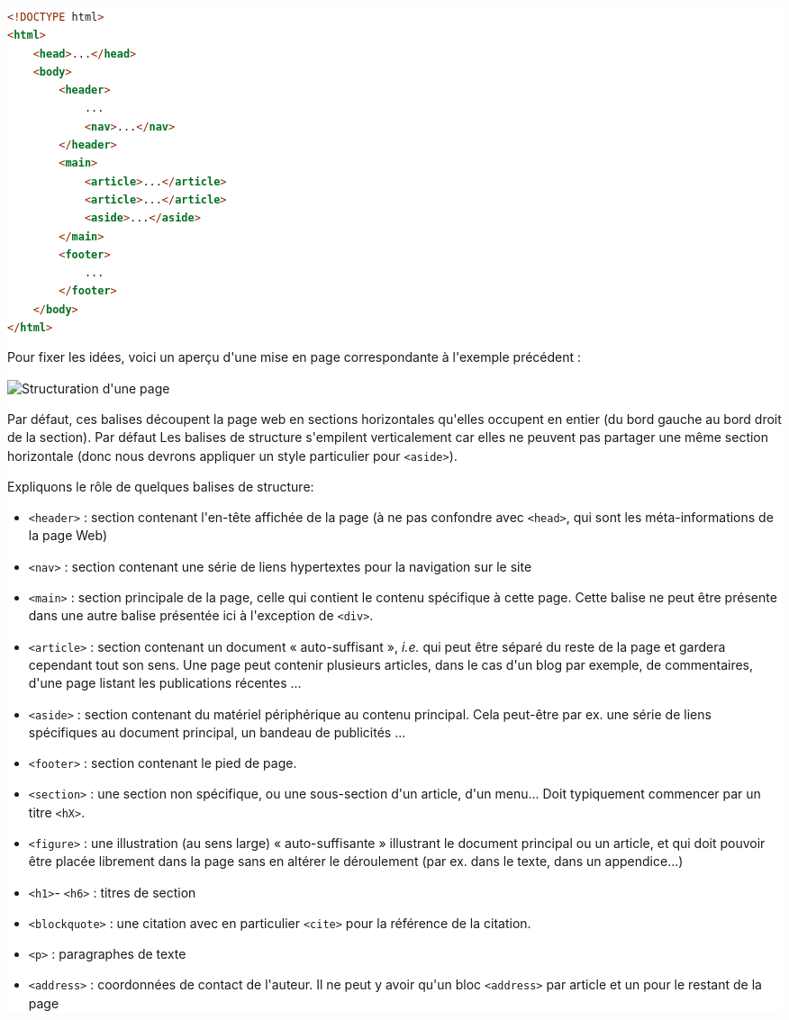 
```html
<!DOCTYPE html>
<html>
    <head>...</head>
    <body>
        <header>
            ...
            <nav>...</nav>
        </header>
        <main>
            <article>...</article>
            <article>...</article>
            <aside>...</aside>
        </main>
        <footer>
            ...
        </footer>
    </body>
</html>
```

Pour fixer les idées, voici un aperçu d'une mise en page correspondante à
l'exemple précédent :

<img src="{{site.baseurl}}/assets/sections.png" alt="Structuration d'une page" style="margin: 0 auto;display: block;">

Par défaut, ces balises découpent la page web en sections horizontales qu'elles
occupent en entier (du bord gauche au bord droit de la section). Par défaut Les
balises de structure s'empilent verticalement car elles ne peuvent pas partager
une même section horizontale (donc nous devrons appliquer un style particulier
pour `<aside>`).

Expliquons le rôle de quelques balises de structure:

* `<header>` : section contenant l'en-tête affichée de la page (à ne pas
  confondre avec `<head>`, qui sont les méta-informations de la page Web)
* `<nav>` : section contenant une série de liens hypertextes pour la navigation
   sur le site
 * `<main>` : section principale de la page, celle qui contient le contenu
   spécifique à cette page. Cette balise ne peut être présente dans une autre
   balise présentée ici à l'exception de `<div>`.
   
   
 * `<article>` : section contenant un document « auto-suffisant », *i.e.* qui
   peut être séparé du reste de la page et gardera cependant tout son
   sens. Une page peut contenir plusieurs articles, dans le cas d'un blog par
   exemple, de commentaires, d'une page listant les publications récentes ...
 * `<aside>` : section contenant du matériel périphérique au contenu
   principal. Cela peut-être par ex. une série de liens spécifiques au document
   principal, un bandeau de publicités …
 * `<footer>` : section contenant le pied de page.
 * `<section>` : une section non spécifique, ou une sous-section d'un article,
   d'un menu... Doit typiquement commencer par un titre `<hX>`.
 * `<figure>` : une illustration (au sens large) « auto-suffisante » illustrant
   le document principal ou un article, et qui doit pouvoir être placée
   librement dans la page sans en altérer le déroulement (par ex. dans le texte,
   dans un appendice...)
 * `<h1>`- `<h6>` : titres de section
 * `<blockquote>` : une citation avec en particulier `<cite>` pour la
   référence de la citation.
 * `<p>` : paragraphes de texte
 * `<address>` : coordonnées de contact de l'auteur. Il ne peut y avoir qu'un
   bloc `<address>` par article et un pour le restant de la page
